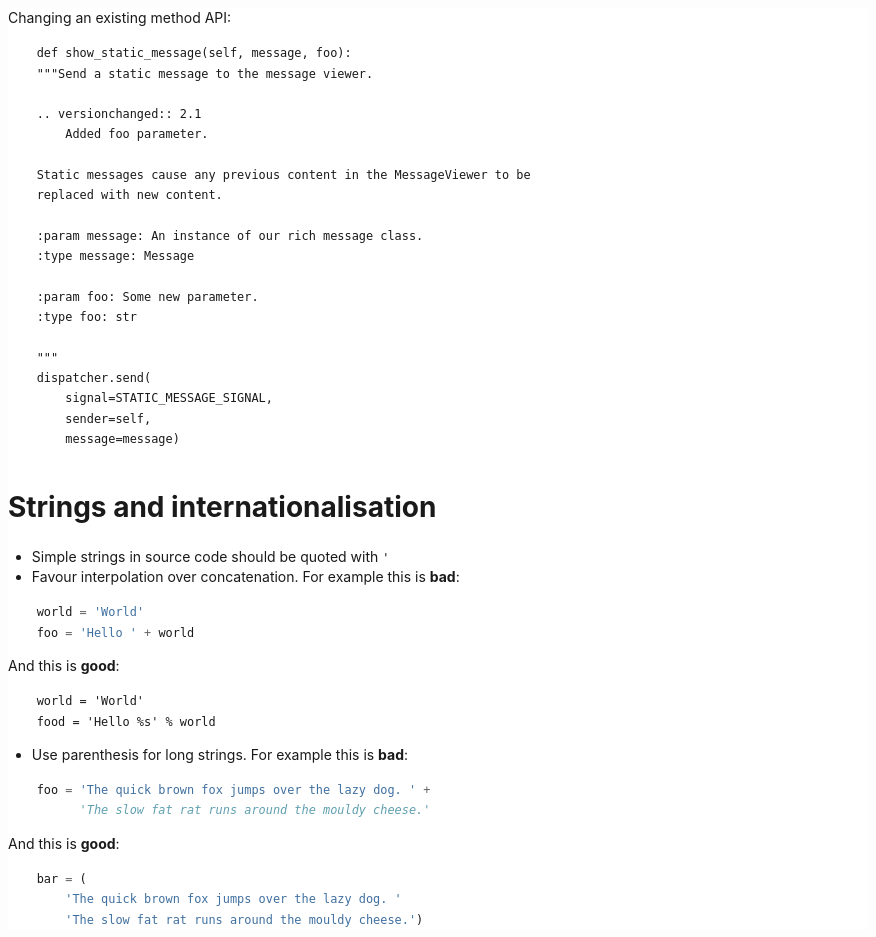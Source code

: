 Changing an existing method API:

```
    def show_static_message(self, message, foo):
    """Send a static message to the message viewer.

    .. versionchanged:: 2.1
        Added foo parameter.

    Static messages cause any previous content in the MessageViewer to be
    replaced with new content.

    :param message: An instance of our rich message class.
    :type message: Message

    :param foo: Some new parameter.
    :type foo: str

    """
    dispatcher.send(
        signal=STATIC_MESSAGE_SIGNAL,
        sender=self,
        message=message)
```


# Strings and internationalisation

* Simple strings in source code should be quoted with `'`
* Favour interpolation over concatenation. For example this is **bad**:

```python
    world = 'World'
    foo = 'Hello ' + world
```

And this is **good**:

```
    world = 'World'
    food = 'Hello %s' % world
```

* Use parenthesis for long strings. For example this is **bad**:

```python
    foo = 'The quick brown fox jumps over the lazy dog. ' +
          'The slow fat rat runs around the mouldy cheese.'
```

And this is **good**:

```python
    bar = (
        'The quick brown fox jumps over the lazy dog. '
        'The slow fat rat runs around the mouldy cheese.')
```
